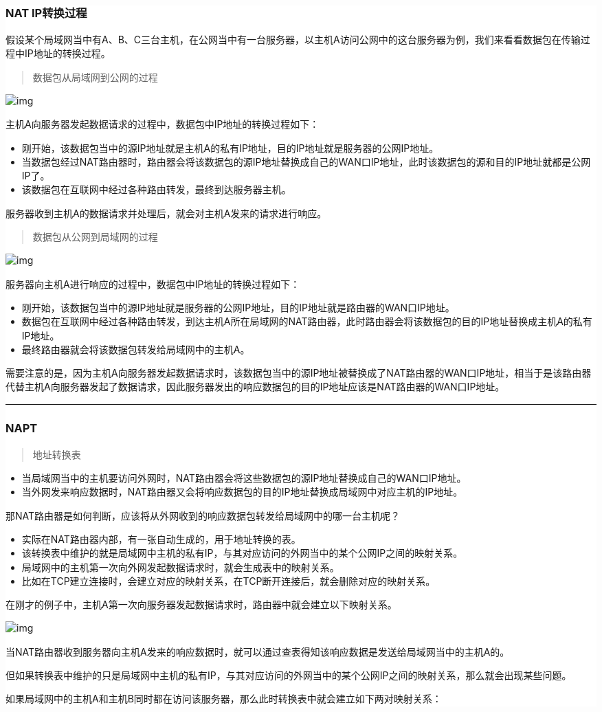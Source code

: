 
### NAT IP转换过程

假设某个局域网当中有A、B、C三台主机，在公网当中有一台服务器，以主机A访问公网中的这台服务器为例，我们来看看数据包在传输过程中IP地址的转换过程。



>  数据包从局域网到公网的过程

![img](https://img-blog.csdnimg.cn/76712783e9494fdfb363d14b5a29da30.png)

主机A向服务器发起数据请求的过程中，数据包中IP地址的转换过程如下：

- 刚开始，该数据包当中的源IP地址就是主机A的私有IP地址，目的IP地址就是服务器的公网IP地址。
- 当数据包经过NAT路由器时，路由器会将该数据包的源IP地址替换成自己的WAN口IP地址，此时该数据包的源和目的IP地址就都是公网IP了。
- 该数据包在互联网中经过各种路由转发，最终到达服务器主机。

服务器收到主机A的数据请求并处理后，就会对主机A发来的请求进行响应。



> 数据包从公网到局域网的过程

![img](https://img-blog.csdnimg.cn/8ef0da244d5e4559ab8993335ced72ba.png)

服务器向主机A进行响应的过程中，数据包中IP地址的转换过程如下：

- 刚开始，该数据包当中的源IP地址就是服务器的公网IP地址，目的IP地址就是路由器的WAN口IP地址。
- 数据包在互联网中经过各种路由转发，到达主机A所在局域网的NAT路由器，此时路由器会将该数据包的目的IP地址替换成主机A的私有IP地址。
- 最终路由器就会将该数据包转发给局域网中的主机A。

需要注意的是，因为主机A向服务器发起数据请求时，该数据包当中的源IP地址被替换成了NAT路由器的WAN口IP地址，相当于是该路由器代替主机A向服务器发起了数据请求，因此服务器发出的响应数据包的目的IP地址应该是NAT路由器的WAN口IP地址。

---

### NAPT

> 地址转换表

- 当局域网当中的主机要访问外网时，NAT路由器会将这些数据包的源IP地址替换成自己的WAN口IP地址。
- 当外网发来响应数据时，NAT路由器又会将响应数据包的目的IP地址替换成局域网中对应主机的IP地址。



那NAT路由器是如何判断，应该将从外网收到的响应数据包转发给局域网中的哪一台主机呢？

- 实际在NAT路由器内部，有一张自动生成的，用于地址转换的表。
- 该转换表中维护的就是局域网中主机的私有IP，与其对应访问的外网当中的某个公网IP之间的映射关系。
- 局域网中的主机第一次向外网发起数据请求时，就会生成表中的映射关系。
- 比如在TCP建立连接时，会建立对应的映射关系，在TCP断开连接后，就会删除对应的映射关系。

在刚才的例子中，主机A第一次向服务器发起数据请求时，路由器中就会建立以下映射关系。

![img](https://img-blog.csdnimg.cn/ee33dcfdec134002b52f633386a9b255.png)

当NAT路由器收到服务器向主机A发来的响应数据时，就可以通过查表得知该响应数据是发送给局域网当中的主机A的。

但如果转换表中维护的只是局域网中主机的私有IP，与其对应访问的外网当中的某个公网IP之间的映射关系，那么就会出现某些问题。

如果局域网中的主机A和主机B同时都在访问该服务器，那么此时转换表中就会建立如下两对映射关系：

